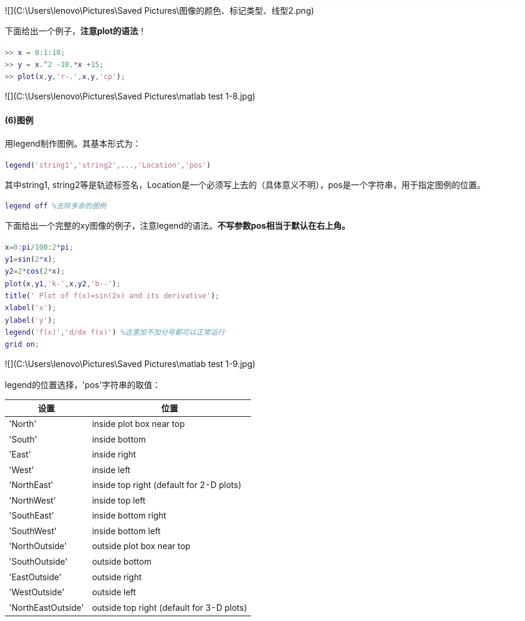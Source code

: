 ![](C:\Users\lenovo\Pictures\Saved Pictures\图像的颜色、标记类型、线型2.png)

下面给出一个例子，**注意plot的语法**！

```matlab
>> x = 0:1:10;
>> y = x.^2 -10.*x +15;
>> plot(x,y,'r-.',x,y,'cp');
```

![](C:\Users\lenovo\Pictures\Saved Pictures\matlab test 1-8.jpg)

#### (6)图例

用legend制作图例。其基本形式为：

```matlab
legend('string1','string2',...,'Location','pos')
```

其中string1, string2等是轨迹标签名，Location是一个必须写上去的（具体意义不明），pos是一个字符串，用于指定图例的位置。

```matlab
legend off %去除多余的图例
```

下面给出一个完整的xy图像的例子，注意legend的语法。**不写参数pos相当于默认在右上角。**

```matlab
x=0:pi/100:2*pi; 
y1=sin(2*x); 
y2=2*cos(2*x); 
plot(x,y1,'k-',x,y2,'b--'); 
title(' Plot of f(x)=sin(2x) and its derivative'); 
xlabel('x'); 
ylabel('y'); 
legend('f(x)','d/dx f(x)') %这里加不加分号都可以正常运行
grid on;
```

![](C:\Users\lenovo\Pictures\Saved Pictures\matlab test 1-9.jpg)

legend的位置选择，'pos'字符串的取值：

| 设置               | 位置                                      |
| ------------------ | ----------------------------------------- |
| 'North'            | inside plot box near top                  |
| 'South'            | inside bottom                             |
| 'East'             | inside right                              |
| 'West'             | inside left                               |
| 'NorthEast'        | inside top right (default for 2-D plots)  |
| 'NorthWest'        | inside top left                           |
| 'SouthEast'        | inside bottom right                       |
| 'SouthWest'        | inside bottom left                        |
| 'NorthOutside'     | outside plot box near top                 |
| 'SouthOutside'     | outside bottom                            |
| 'EastOutside'      | outside right                             |
| 'WestOutside'      | outside left                              |
| 'NorthEastOutside' | outside top right (default for 3-D plots) |